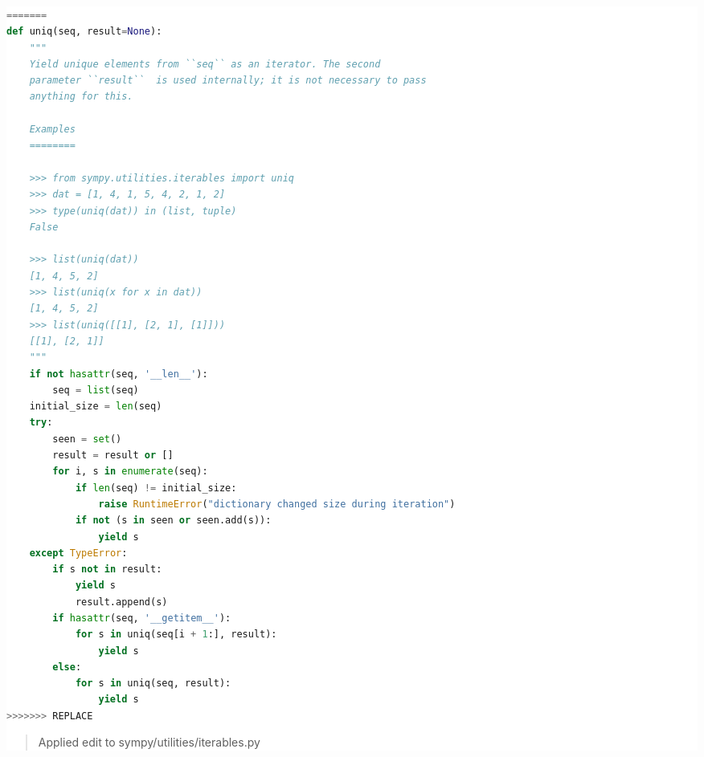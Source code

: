 ```python
=======
def uniq(seq, result=None):
    """
    Yield unique elements from ``seq`` as an iterator. The second
    parameter ``result``  is used internally; it is not necessary to pass
    anything for this.

    Examples
    ========

    >>> from sympy.utilities.iterables import uniq
    >>> dat = [1, 4, 1, 5, 4, 2, 1, 2]
    >>> type(uniq(dat)) in (list, tuple)
    False

    >>> list(uniq(dat))
    [1, 4, 5, 2]
    >>> list(uniq(x for x in dat))
    [1, 4, 5, 2]
    >>> list(uniq([[1], [2, 1], [1]]))
    [[1], [2, 1]]
    """
    if not hasattr(seq, '__len__'):
        seq = list(seq)
    initial_size = len(seq)
    try:
        seen = set()
        result = result or []
        for i, s in enumerate(seq):
            if len(seq) != initial_size:
                raise RuntimeError("dictionary changed size during iteration")
            if not (s in seen or seen.add(s)):
                yield s
    except TypeError:
        if s not in result:
            yield s
            result.append(s)
        if hasattr(seq, '__getitem__'):
            for s in uniq(seq[i + 1:], result):
                yield s
        else:
            for s in uniq(seq, result):
                yield s
>>>>>>> REPLACE
```

> Applied edit to sympy/utilities/iterables.py  
